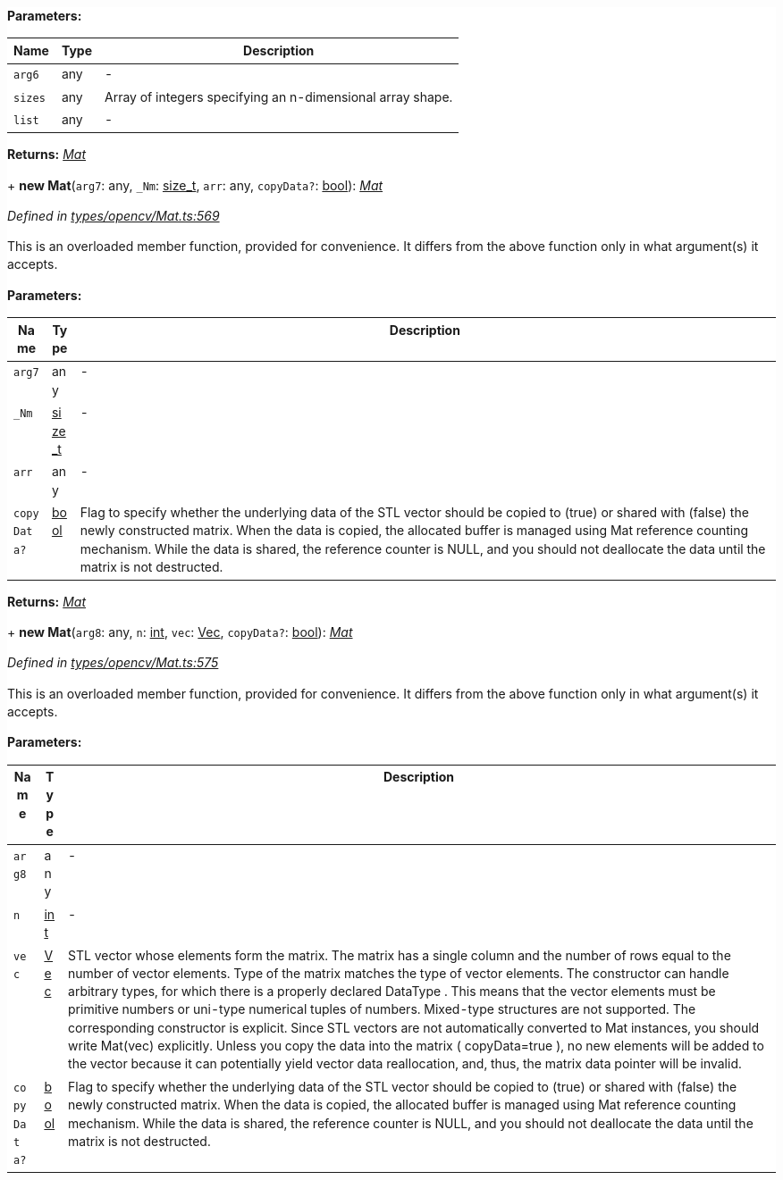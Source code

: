 **Parameters:**

Name | Type | Description |
------ | ------ | ------ |
`arg6` | any | - |
`sizes` | any | Array of integers specifying an n-dimensional array shape.  |
`list` | any | - |

**Returns:** *[Mat](_types_opencv_mat_.mat.md)*

\+ **new Mat**(`arg7`: any, `_Nm`: [size_t](../modules/_types_opencv__hacks_.md#size_t), `arr`: any, `copyData?`: [bool](../modules/_types_opencv__hacks_.md#bool)): *[Mat](_types_opencv_mat_.mat.md)*

*Defined in [types/opencv/Mat.ts:569](https://github.com/cancerberoSgx/mirada/blob/e7b5ae6/mirada/src/types/opencv/Mat.ts#L569)*

  This is an overloaded member function, provided for convenience. It differs from the above
function only in what argument(s) it accepts.

**Parameters:**

Name | Type | Description |
------ | ------ | ------ |
`arg7` | any | - |
`_Nm` | [size_t](../modules/_types_opencv__hacks_.md#size_t) | - |
`arr` | any | - |
`copyData?` | [bool](../modules/_types_opencv__hacks_.md#bool) | Flag to specify whether the underlying data of the STL vector should be copied to (true) or shared with (false) the newly constructed matrix. When the data is copied, the allocated buffer is managed using Mat reference counting mechanism. While the data is shared, the reference counter is NULL, and you should not deallocate the data until the matrix is not destructed.  |

**Returns:** *[Mat](_types_opencv_mat_.mat.md)*

\+ **new Mat**(`arg8`: any, `n`: [int](../modules/_types_opencv__hacks_.md#int), `vec`: [Vec](../modules/_types_opencv__hacks_.md#vec), `copyData?`: [bool](../modules/_types_opencv__hacks_.md#bool)): *[Mat](_types_opencv_mat_.mat.md)*

*Defined in [types/opencv/Mat.ts:575](https://github.com/cancerberoSgx/mirada/blob/e7b5ae6/mirada/src/types/opencv/Mat.ts#L575)*

  This is an overloaded member function, provided for convenience. It differs from the above
function only in what argument(s) it accepts.

**Parameters:**

Name | Type | Description |
------ | ------ | ------ |
`arg8` | any | - |
`n` | [int](../modules/_types_opencv__hacks_.md#int) | - |
`vec` | [Vec](../modules/_types_opencv__hacks_.md#vec) | STL vector whose elements form the matrix. The matrix has a single column and the number of rows equal to the number of vector elements. Type of the matrix matches the type of vector elements. The constructor can handle arbitrary types, for which there is a properly declared DataType . This means that the vector elements must be primitive numbers or uni-type numerical tuples of numbers. Mixed-type structures are not supported. The corresponding constructor is explicit. Since STL vectors are not automatically converted to Mat instances, you should write Mat(vec) explicitly. Unless you copy the data into the matrix ( copyData=true ), no new elements will be added to the vector because it can potentially yield vector data reallocation, and, thus, the matrix data pointer will be invalid.  |
`copyData?` | [bool](../modules/_types_opencv__hacks_.md#bool) | Flag to specify whether the underlying data of the STL vector should be copied to (true) or shared with (false) the newly constructed matrix. When the data is copied, the allocated buffer is managed using Mat reference counting mechanism. While the data is shared, the reference counter is NULL, and you should not deallocate the data until the matrix is not destructed.  |
